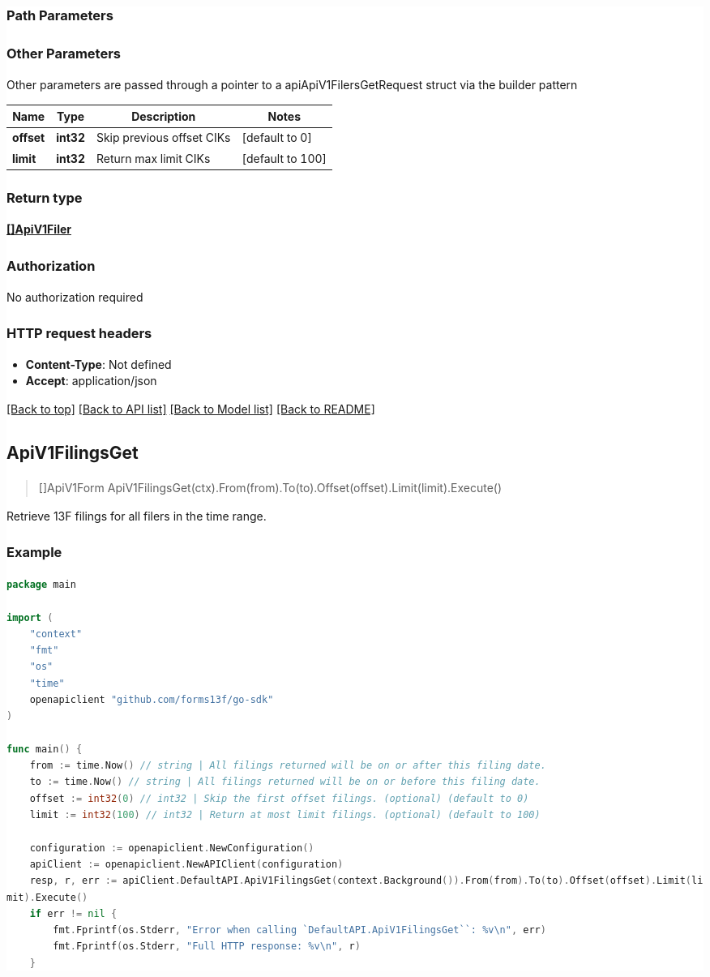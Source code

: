 ### Path Parameters



### Other Parameters

Other parameters are passed through a pointer to a apiApiV1FilersGetRequest struct via the builder pattern


Name | Type | Description  | Notes
------------- | ------------- | ------------- | -------------
 **offset** | **int32** | Skip previous offset CIKs | [default to 0]
 **limit** | **int32** | Return max limit CIKs | [default to 100]

### Return type

[**[]ApiV1Filer**](ApiV1Filer.md)

### Authorization

No authorization required

### HTTP request headers

- **Content-Type**: Not defined
- **Accept**: application/json

[[Back to top]](#) [[Back to API list]](../README.md#documentation-for-api-endpoints)
[[Back to Model list]](../README.md#documentation-for-models)
[[Back to README]](../README.md)


## ApiV1FilingsGet

> []ApiV1Form ApiV1FilingsGet(ctx).From(from).To(to).Offset(offset).Limit(limit).Execute()

Retrieve 13F filings for all filers in the time range.



### Example

```go
package main

import (
	"context"
	"fmt"
	"os"
    "time"
	openapiclient "github.com/forms13f/go-sdk"
)

func main() {
	from := time.Now() // string | All filings returned will be on or after this filing date.
	to := time.Now() // string | All filings returned will be on or before this filing date.
	offset := int32(0) // int32 | Skip the first offset filings. (optional) (default to 0)
	limit := int32(100) // int32 | Return at most limit filings. (optional) (default to 100)

	configuration := openapiclient.NewConfiguration()
	apiClient := openapiclient.NewAPIClient(configuration)
	resp, r, err := apiClient.DefaultAPI.ApiV1FilingsGet(context.Background()).From(from).To(to).Offset(offset).Limit(limit).Execute()
	if err != nil {
		fmt.Fprintf(os.Stderr, "Error when calling `DefaultAPI.ApiV1FilingsGet``: %v\n", err)
		fmt.Fprintf(os.Stderr, "Full HTTP response: %v\n", r)
	}
```
